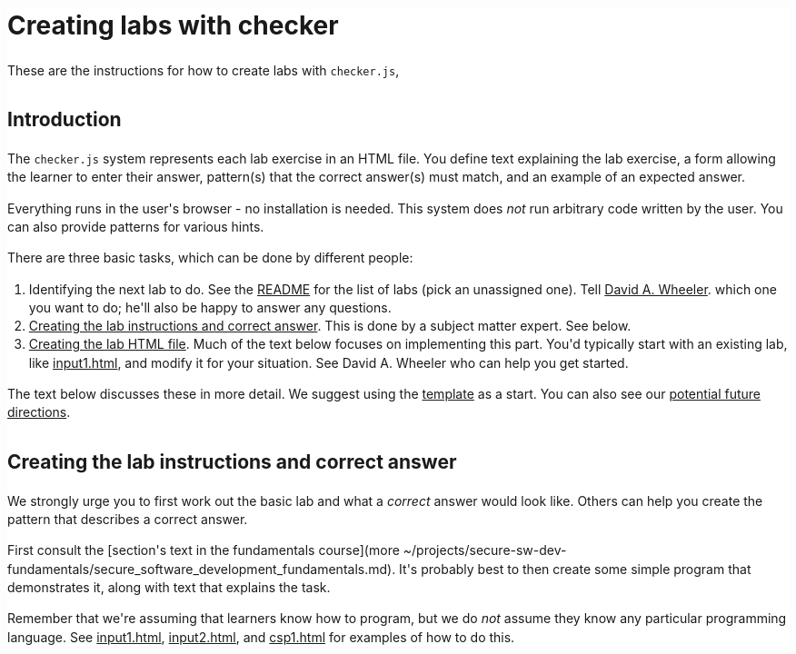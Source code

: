 # Creating labs with checker

These are the instructions for how to create labs with `checker.js`,

## Introduction

The `checker.js` system
represents each lab exercise in an HTML file.
You define text explaining the lab exercise,
a form allowing the learner to enter their answer,
pattern(s) that the correct answer(s) must match,
and an example of an expected answer.

Everything runs in the user's browser - no installation is needed.
This system does *not* run arbitrary code written by the user.
You can also provide patterns for various hints.

There are three basic tasks, which can be done by different people:

1. Identifying the next lab to do.
   See the [README](./README.md) for the list of labs (pick an unassigned one).
   Tell [David A. Wheeler](mailto:dwheele&#114;&#64;linuxfoundation&#46;org).
   which one you want to do; he'll also be happy to answer
   any questions.
2. [Creating the lab instructions and correct answer](#creating-the-lab-instructions-and-correct-answer).
   This is done by a subject matter expert. See below.
3. [Creating the lab HTML file](#creating-the-lab-html-file).
   Much of the text below focuses on implementing this part.
   You'd typically start with an existing lab, like
   [input1.html](input1.html), and modify it for your situation.
   See David A. Wheeler who can help you get started.

The text below discusses these in more detail.
We suggest using the [template](template.html) as a start.
You can also see our
[potential future directions](#potential-future-directions).

## Creating the lab instructions and correct answer

We strongly urge you to first work out the basic lab and what
a *correct* answer would look like. Others can help you create the pattern
that describes a correct answer.

First consult the [section's text in the fundamentals course](more ~/projects/secure-sw-dev-fundamentals/secure_software_development_fundamentals.md).
It's probably best to then create some simple program that
demonstrates it, along with text that explains the task.

Remember that we're assuming that learners know how to program, but we
do *not* assume they know any particular programming language.
See [input1.html](input1.html),
[input2.html](input2.html), and
[csp1.html](csp1.html) for examples of how to do this.
